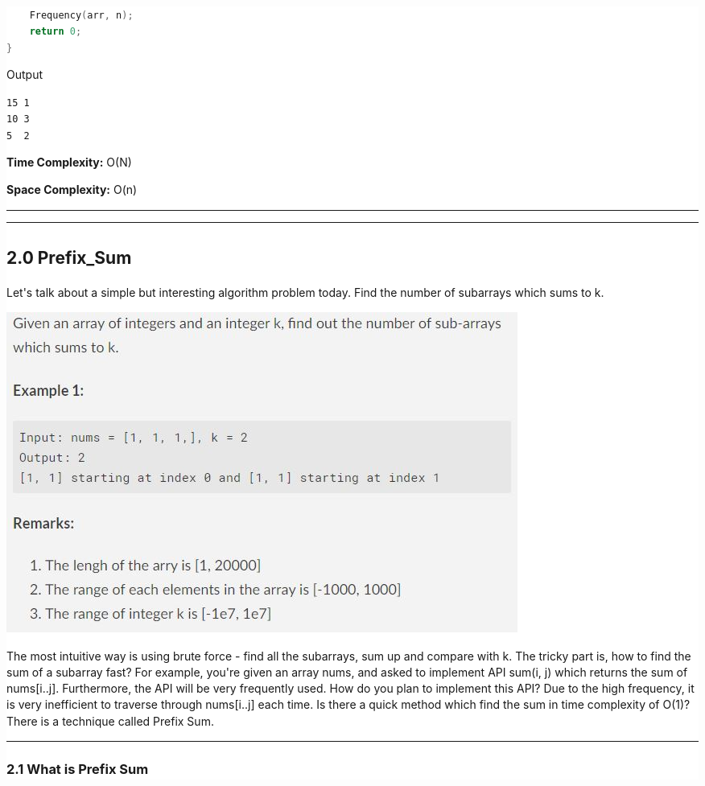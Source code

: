 ```c++
    Frequency(arr, n);
    return 0;
}
```
Output
```
15 1
10 3
5  2
```
**Time Complexity:** O(N)

**Space Complexity:** O(n)

-------------------------------------------------------
-------------------------------------------------------
## 2.0 Prefix_Sum
Let's talk about a simple but interesting algorithm problem today. Find the number of subarrays which sums to k.

![Legend](General/title_en.jpg)

The most intuitive way is using brute force - find all the subarrays, sum up and compare with k.
The tricky part is, how to find the sum of a subarray fast? For example, you're given an array nums, and asked to implement API sum(i, j) which returns the sum of nums[i..j]. Furthermore, the API will be very frequently used. How do you plan to implement this API?
Due to the high frequency, it is very inefficient to traverse through nums[i..j] each time. Is there a quick method which find the sum in time complexity of O(1)? There is a technique called Prefix Sum.

--------------------------------------------------------
### 2.1 What is Prefix Sum
